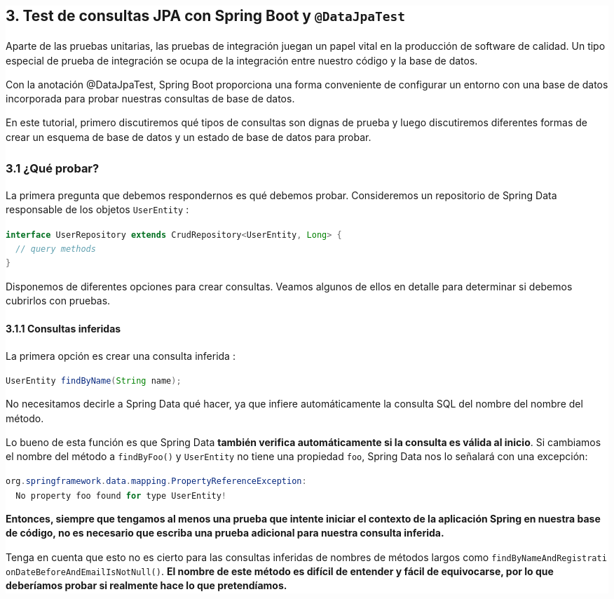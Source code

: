 ## 3. Test de consultas JPA con Spring Boot y `@DataJpaTest`


Aparte de las pruebas unitarias, las pruebas de integración juegan un papel vital en la producción de software de calidad. Un tipo especial de prueba de integración se ocupa de la integración entre nuestro código y la base de datos.

Con la anotación @DataJpaTest, Spring Boot proporciona una forma conveniente de configurar un entorno con una base de datos incorporada para probar nuestras consultas de base de datos.

En este tutorial, primero discutiremos qué tipos de consultas son dignas de prueba y luego discutiremos diferentes formas de crear un esquema de base de datos y un estado de base de datos para probar.

### 3.1 ¿Qué probar?

La primera pregunta que debemos respondernos es qué debemos probar. Consideremos un repositorio de Spring Data responsable de los objetos `UserEntity` :

```java
interface UserRepository extends CrudRepository<UserEntity, Long> {
  // query methods
}
```

Disponemos de diferentes opciones para crear consultas. Veamos algunos de ellos en detalle para determinar si debemos cubrirlos con pruebas.

#### 3.1.1 Consultas inferidas

La primera opción es crear una consulta inferida :

```java
UserEntity findByName(String name);
```

No necesitamos decirle a Spring Data qué hacer, ya que infiere automáticamente la consulta SQL del nombre del nombre del método.

Lo bueno de esta función es que Spring Data **también verifica automáticamente si la consulta es válida al inicio**. Si cambiamos el nombre del método a `findByFoo()` y `UserEntity` no tiene una propiedad `foo`, Spring Data nos lo señalará con una excepción:

```java
org.springframework.data.mapping.PropertyReferenceException: 
  No property foo found for type UserEntity!
```

**Entonces, siempre que tengamos al menos una prueba que intente iniciar el contexto de la aplicación Spring en nuestra base de código, no es necesario que escriba una prueba adicional para nuestra consulta inferida.**

Tenga en cuenta que esto no es cierto para las consultas inferidas de nombres de métodos 
largos como `findByNameAndRegistrationDateBeforeAndEmailIsNotNull()`. **El nombre de este método es difícil de entender y fácil de equivocarse, por lo que deberíamos probar si realmente hace lo que pretendíamos.**
